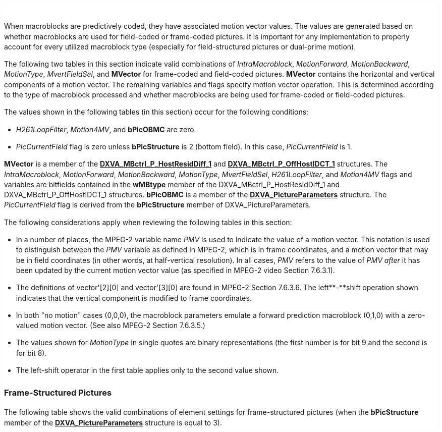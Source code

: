  

When macroblocks are predictively coded, they have associated motion vector values. The values are generated based on whether macroblocks are used for field-coded or frame-coded pictures. It is important for any implementation to properly account for every utilized macroblock type (especially for field-structured pictures or dual-prime motion).

The following two tables in this section indicate valid combinations of *IntraMacroblock*, *MotionForward*, *MotionBackward*, *MotionType*, *MvertFieldSel*, and **MVector** for frame-coded and field-coded pictures. **MVector** contains the horizontal and vertical components of a motion vector. The remaining variables and flags specify motion vector operation. This is determined according to the type of macroblock processed and whether macroblocks are being used for frame-coded or field-coded pictures.

The values shown in the following tables (in this section) occur for the following conditions:

-   *H261LoopFilter*, *Motion4MV*, and **bPicOBMC** are zero.

-   *PicCurrentField* flag is zero unless **bPicStructure** is 2 (bottom field). In this case, *PicCurrentField* is 1.

**MVector** is a member of the [**DXVA\_MBctrl\_P\_HostResidDiff\_1**](https://msdn.microsoft.com/library/windows/hardware/ff563993) and [**DXVA\_MBctrl\_P\_OffHostIDCT\_1**](https://msdn.microsoft.com/library/windows/hardware/ff563997) structures. The *IntraMacroblock*, *MotionForward*, *MotionBackward*, *MotionType*, *MvertFieldSel*, *H261LoopFilter*, and *Motion4MV* flags and variables are bitfields contained in the **wMBtype** member of the DXVA\_MBctrl\_P\_HostResidDiff\_1 and DXVA\_MBctrl\_P\_OffHostIDCT\_1 structures. **bPicOBMC** is a member of the [**DXVA\_PictureParameters**](https://msdn.microsoft.com/library/windows/hardware/ff564012) structure. The *PicCurrentField* flag is derived from the **bPicStructure** member of DXVA\_PictureParameters.

The following considerations apply when reviewing the following tables in this section:

-   In a number of places, the MPEG-2 variable name *PMV* is used to indicate the value of a motion vector. This notation is used to distinguish between the *PMV* variable as defined in MPEG-2, which is in frame coordinates, and a motion vector that may be in field coordinates (in other words, at half-vertical resolution). In all cases, *PMV* refers to the value of *PMV after* it has been updated by the current motion vector value (as specified in MPEG-2 video Section 7.6.3.1).

-   The definitions of vector'\[2\]\[0\] and vector'\[3\]\[0\] are found in MPEG-2 Section 7.6.3.6. The left**-**shift operation shown indicates that the vertical component is modified to frame coordinates.

-   In both "no motion" cases (0,0,0), the macroblock parameters emulate a forward prediction macroblock (0,1,0) with a zero-valued motion vector. (See also MPEG-2 Section 7.6.3.5.)

-   The values shown for *MotionType* in single quotes are binary representations (the first number is for bit 9 and the second is for bit 8).

-   The left-shift operator in the first table applies only to the second value shown.

### <span id="Frame-Structured_Pictures"></span><span id="frame-structured_pictures"></span><span id="FRAME-STRUCTURED_PICTURES"></span>Frame-Structured Pictures

The following table shows the valid combinations of element settings for frame-structured pictures (when the **bPicStructure** member of the [**DXVA\_PictureParameters**](https://msdn.microsoft.com/library/windows/hardware/ff564012) structure is equal to 3).
